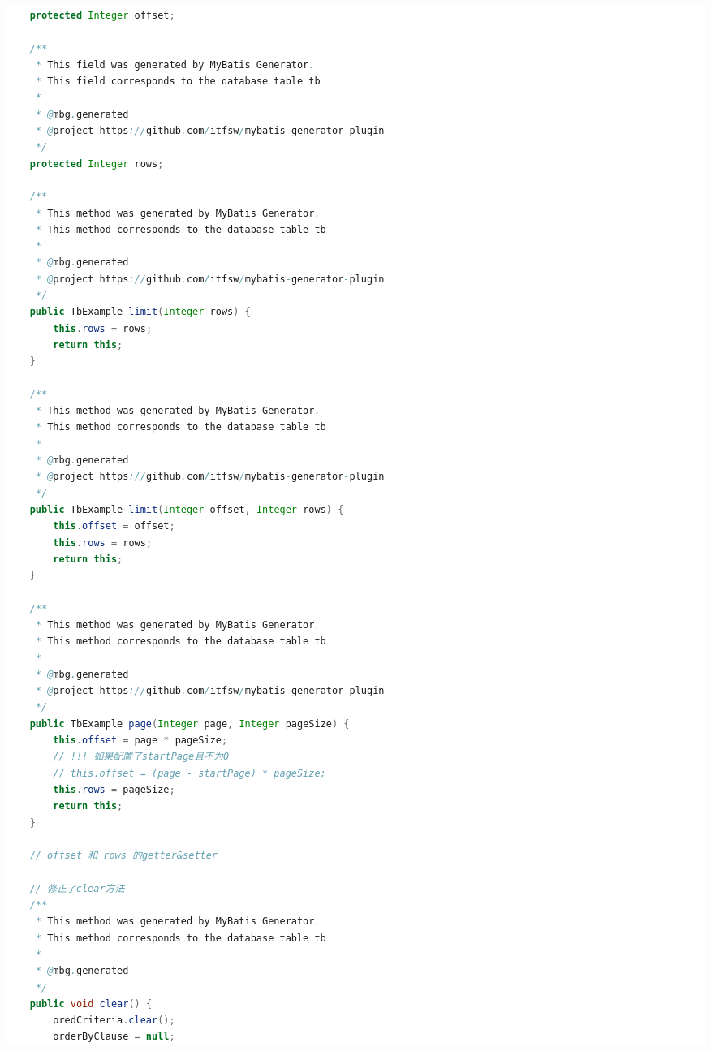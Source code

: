 ```java
    protected Integer offset;

    /**
     * This field was generated by MyBatis Generator.
     * This field corresponds to the database table tb
     *
     * @mbg.generated
     * @project https://github.com/itfsw/mybatis-generator-plugin
     */
    protected Integer rows;
    
    /**
     * This method was generated by MyBatis Generator.
     * This method corresponds to the database table tb
     *
     * @mbg.generated
     * @project https://github.com/itfsw/mybatis-generator-plugin
     */
    public TbExample limit(Integer rows) {
        this.rows = rows;
        return this;
    }

    /**
     * This method was generated by MyBatis Generator.
     * This method corresponds to the database table tb
     *
     * @mbg.generated
     * @project https://github.com/itfsw/mybatis-generator-plugin
     */
    public TbExample limit(Integer offset, Integer rows) {
        this.offset = offset;
        this.rows = rows;
        return this;
    }

    /**
     * This method was generated by MyBatis Generator.
     * This method corresponds to the database table tb
     *
     * @mbg.generated
     * @project https://github.com/itfsw/mybatis-generator-plugin
     */
    public TbExample page(Integer page, Integer pageSize) {
        this.offset = page * pageSize;
        // !!! 如果配置了startPage且不为0
        // this.offset = (page - startPage) * pageSize;
        this.rows = pageSize;
        return this;
    }
    
    // offset 和 rows 的getter&setter
    
    // 修正了clear方法
    /**
     * This method was generated by MyBatis Generator.
     * This method corresponds to the database table tb
     *
     * @mbg.generated
     */
    public void clear() {
        oredCriteria.clear();
        orderByClause = null;
```